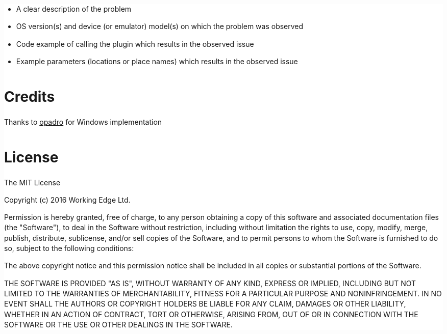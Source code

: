 - A clear description of the problem

- OS version(s) and device (or emulator) model(s) on which the problem was observed

- Code example of calling the plugin which results in the observed issue

- Example parameters (locations or place names) which results in the observed issue


# Credits

Thanks to [opadro](https://github.com/opadro) for Windows implementation

License
================

The MIT License

Copyright (c) 2016 Working Edge Ltd.

Permission is hereby granted, free of charge, to any person obtaining a copy
of this software and associated documentation files (the "Software"), to deal
in the Software without restriction, including without limitation the rights
to use, copy, modify, merge, publish, distribute, sublicense, and/or sell
copies of the Software, and to permit persons to whom the Software is
furnished to do so, subject to the following conditions:

The above copyright notice and this permission notice shall be included in
all copies or substantial portions of the Software.

THE SOFTWARE IS PROVIDED "AS IS", WITHOUT WARRANTY OF ANY KIND, EXPRESS OR
IMPLIED, INCLUDING BUT NOT LIMITED TO THE WARRANTIES OF MERCHANTABILITY,
FITNESS FOR A PARTICULAR PURPOSE AND NONINFRINGEMENT. IN NO EVENT SHALL THE
AUTHORS OR COPYRIGHT HOLDERS BE LIABLE FOR ANY CLAIM, DAMAGES OR OTHER
LIABILITY, WHETHER IN AN ACTION OF CONTRACT, TORT OR OTHERWISE, ARISING FROM,
OUT OF OR IN CONNECTION WITH THE SOFTWARE OR THE USE OR OTHER DEALINGS IN
THE SOFTWARE.